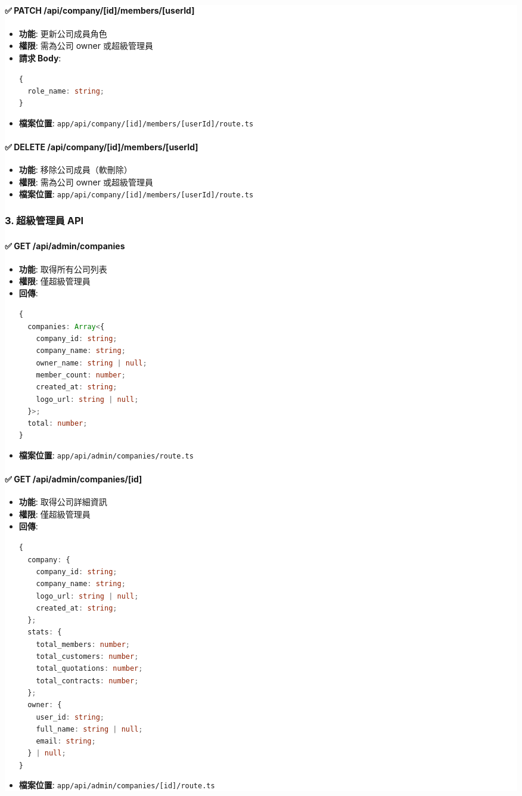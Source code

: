#### ✅ PATCH /api/company/[id]/members/[userId]
- **功能**: 更新公司成員角色
- **權限**: 需為公司 owner 或超級管理員
- **請求 Body**:
  ```typescript
  {
    role_name: string;
  }
  ```
- **檔案位置**: `app/api/company/[id]/members/[userId]/route.ts`

#### ✅ DELETE /api/company/[id]/members/[userId]
- **功能**: 移除公司成員（軟刪除）
- **權限**: 需為公司 owner 或超級管理員
- **檔案位置**: `app/api/company/[id]/members/[userId]/route.ts`

### 3. 超級管理員 API

#### ✅ GET /api/admin/companies
- **功能**: 取得所有公司列表
- **權限**: 僅超級管理員
- **回傳**:
  ```typescript
  {
    companies: Array<{
      company_id: string;
      company_name: string;
      owner_name: string | null;
      member_count: number;
      created_at: string;
      logo_url: string | null;
    }>;
    total: number;
  }
  ```
- **檔案位置**: `app/api/admin/companies/route.ts`

#### ✅ GET /api/admin/companies/[id]
- **功能**: 取得公司詳細資訊
- **權限**: 僅超級管理員
- **回傳**:
  ```typescript
  {
    company: {
      company_id: string;
      company_name: string;
      logo_url: string | null;
      created_at: string;
    };
    stats: {
      total_members: number;
      total_customers: number;
      total_quotations: number;
      total_contracts: number;
    };
    owner: {
      user_id: string;
      full_name: string | null;
      email: string;
    } | null;
  }
  ```
- **檔案位置**: `app/api/admin/companies/[id]/route.ts`
